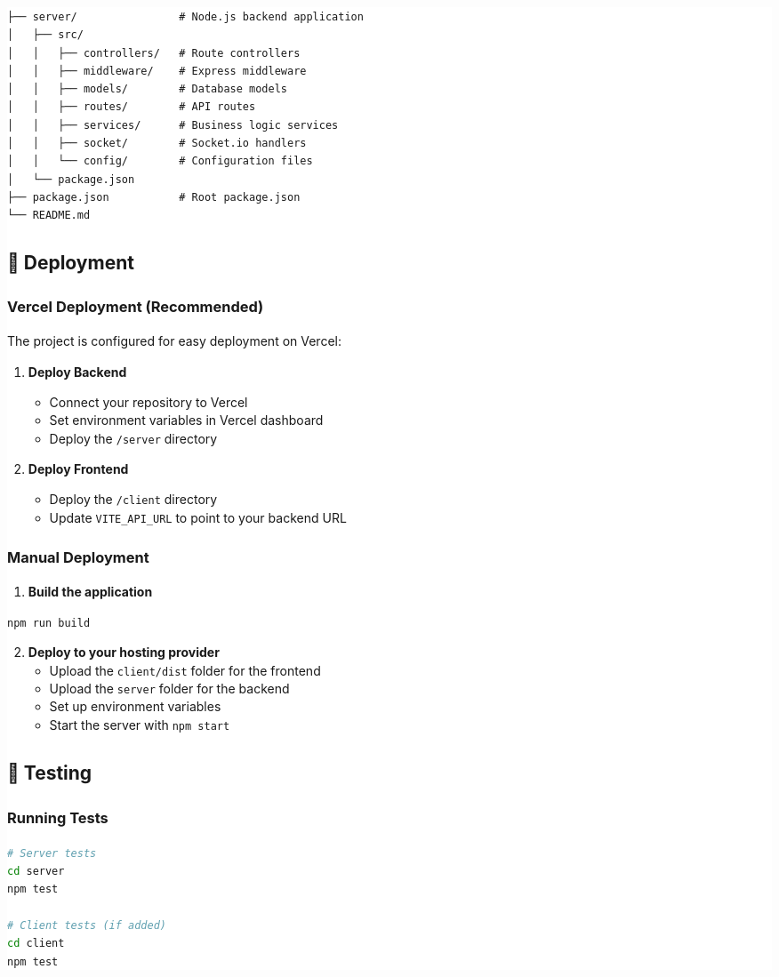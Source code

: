 ```
├── server/                # Node.js backend application
│   ├── src/
│   │   ├── controllers/   # Route controllers
│   │   ├── middleware/    # Express middleware
│   │   ├── models/        # Database models
│   │   ├── routes/        # API routes
│   │   ├── services/      # Business logic services
│   │   ├── socket/        # Socket.io handlers
│   │   └── config/        # Configuration files
│   └── package.json
├── package.json           # Root package.json
└── README.md
```

## 🚀 Deployment

### Vercel Deployment (Recommended)

The project is configured for easy deployment on Vercel:

1. **Deploy Backend**
   - Connect your repository to Vercel
   - Set environment variables in Vercel dashboard
   - Deploy the `/server` directory

2. **Deploy Frontend**
   - Deploy the `/client` directory
   - Update `VITE_API_URL` to point to your backend URL

### Manual Deployment

1. **Build the application**
```bash
npm run build
```

2. **Deploy to your hosting provider**
   - Upload the `client/dist` folder for the frontend
   - Upload the `server` folder for the backend
   - Set up environment variables
   - Start the server with `npm start`

## 🧪 Testing

### Running Tests
```bash
# Server tests
cd server
npm test

# Client tests (if added)
cd client
npm test
```

